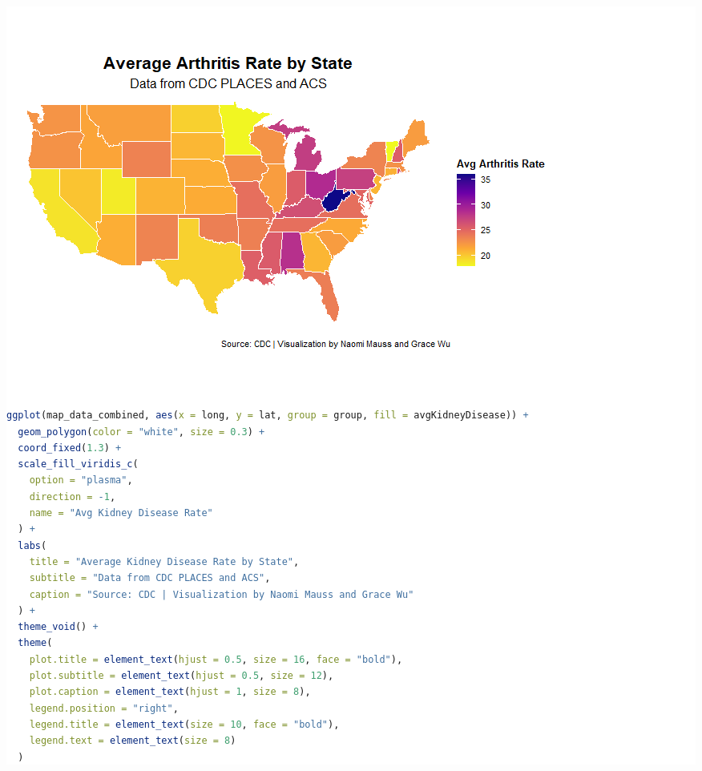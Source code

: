![](Data-Joining_files/figure-gfm/unnamed-chunk-6-4.png)

``` r
ggplot(map_data_combined, aes(x = long, y = lat, group = group, fill = avgKidneyDisease)) +
  geom_polygon(color = "white", size = 0.3) +
  coord_fixed(1.3) +
  scale_fill_viridis_c(
    option = "plasma",
    direction = -1,
    name = "Avg Kidney Disease Rate"
  ) +
  labs(
    title = "Average Kidney Disease Rate by State",
    subtitle = "Data from CDC PLACES and ACS",
    caption = "Source: CDC | Visualization by Naomi Mauss and Grace Wu"
  ) +
  theme_void() +
  theme(
    plot.title = element_text(hjust = 0.5, size = 16, face = "bold"),
    plot.subtitle = element_text(hjust = 0.5, size = 12),
    plot.caption = element_text(hjust = 1, size = 8),
    legend.position = "right",
    legend.title = element_text(size = 10, face = "bold"),
    legend.text = element_text(size = 8)
  )
```
